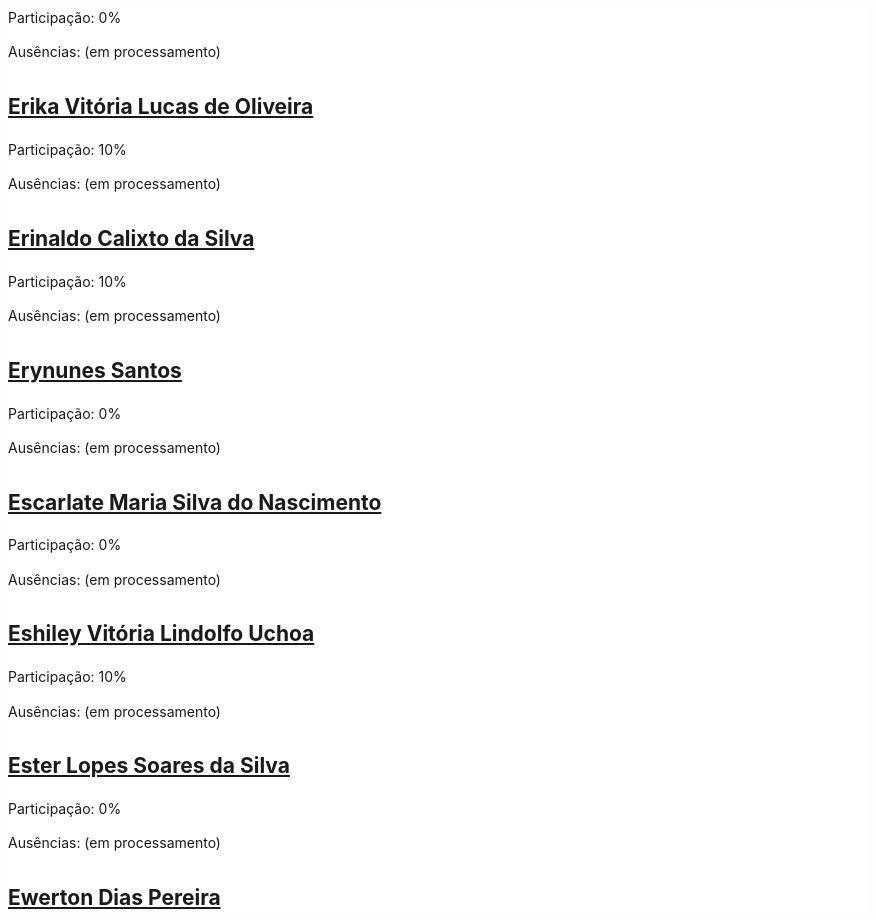 Participação: 0%

Ausências: (em processamento)

## [Erika Vitória Lucas de Oliveira](https://github.com/ifpb-sr/certificados-secitec-2019/tree/master/docs/pdf/Erika%20Vit%C3%B3ria%20Lucas%20de%20Oliveira)

Participação: 10%

Ausências: (em processamento)

## [Erinaldo Calixto da Silva](https://github.com/ifpb-sr/certificados-secitec-2019/tree/master/docs/pdf/Erinaldo%20Calixto%20da%20Silva)

Participação: 10%

Ausências: (em processamento)

## [Erynunes Santos](https://github.com/ifpb-sr/certificados-secitec-2019/tree/master/docs/pdf/Erynunes%20Santos)

Participação: 0%

Ausências: (em processamento)

## [Escarlate Maria Silva do Nascimento](https://github.com/ifpb-sr/certificados-secitec-2019/tree/master/docs/pdf/Escarlate%20Maria%20Silva%20do%20Nascimento)

Participação: 0%

Ausências: (em processamento)

## [Eshiley Vitória Lindolfo Uchoa](https://github.com/ifpb-sr/certificados-secitec-2019/tree/master/docs/pdf/Eshiley%20Vit%C3%B3ria%20Lindolfo%20Uchoa)

Participação: 10%

Ausências: (em processamento)

## [Ester Lopes Soares da Silva](https://github.com/ifpb-sr/certificados-secitec-2019/tree/master/docs/pdf/Ester%20Lopes%20Soares%20da%20Silva)

Participação: 0%

Ausências: (em processamento)

## [Ewerton Dias Pereira](https://github.com/ifpb-sr/certificados-secitec-2019/tree/master/docs/pdf/Ewerton%20Dias%20Pereira)
